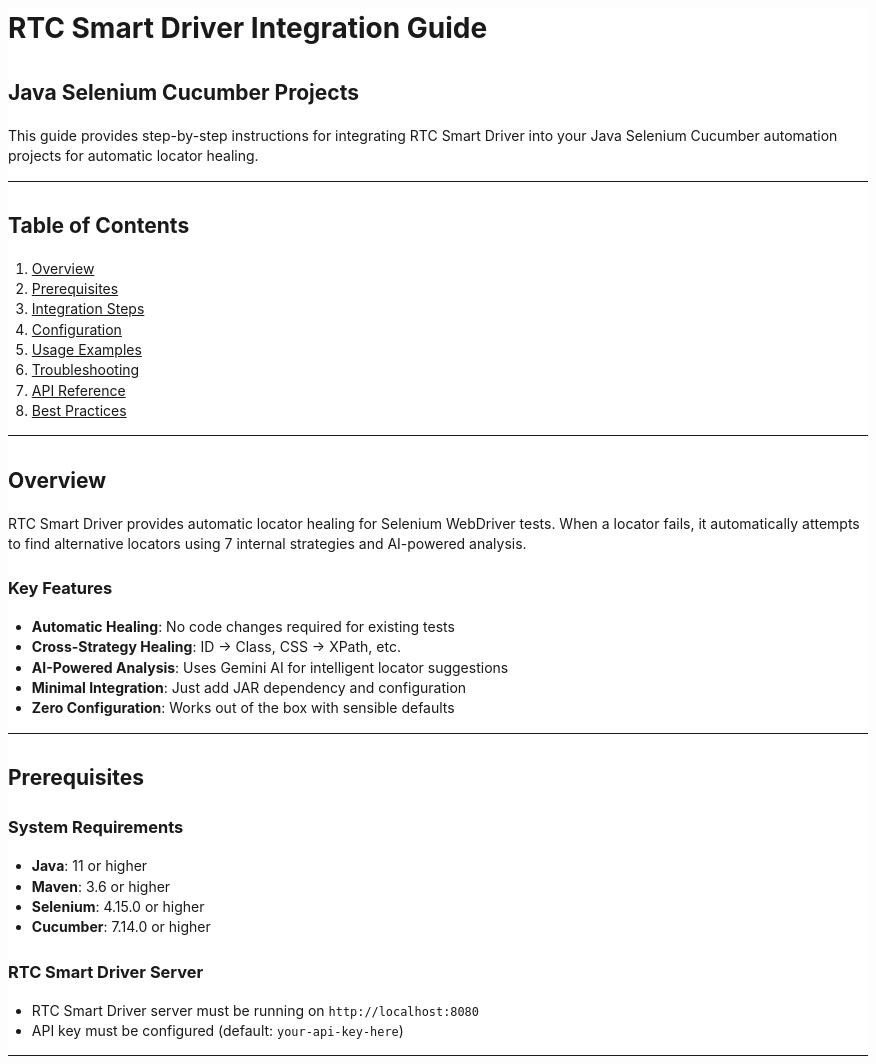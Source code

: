 # RTC Smart Driver Integration Guide
## Java Selenium Cucumber Projects

This guide provides step-by-step instructions for integrating RTC Smart Driver into your Java Selenium Cucumber automation projects for automatic locator healing.

---

## Table of Contents

1. [Overview](#overview)
2. [Prerequisites](#prerequisites)
3. [Integration Steps](#integration-steps)
4. [Configuration](#configuration)
5. [Usage Examples](#usage-examples)
6. [Troubleshooting](#troubleshooting)
7. [API Reference](#api-reference)
8. [Best Practices](#best-practices)

---

## Overview

RTC Smart Driver provides automatic locator healing for Selenium WebDriver tests. When a locator fails, it automatically attempts to find alternative locators using 7 internal strategies and AI-powered analysis.

### Key Features

- **Automatic Healing**: No code changes required for existing tests
- **Cross-Strategy Healing**: ID → Class, CSS → XPath, etc.
- **AI-Powered Analysis**: Uses Gemini AI for intelligent locator suggestions
- **Minimal Integration**: Just add JAR dependency and configuration
- **Zero Configuration**: Works out of the box with sensible defaults

---

## Prerequisites

### System Requirements

- **Java**: 11 or higher
- **Maven**: 3.6 or higher
- **Selenium**: 4.15.0 or higher
- **Cucumber**: 7.14.0 or higher

### RTC Smart Driver Server

- RTC Smart Driver server must be running on `http://localhost:8080`
- API key must be configured (default: `your-api-key-here`)

---